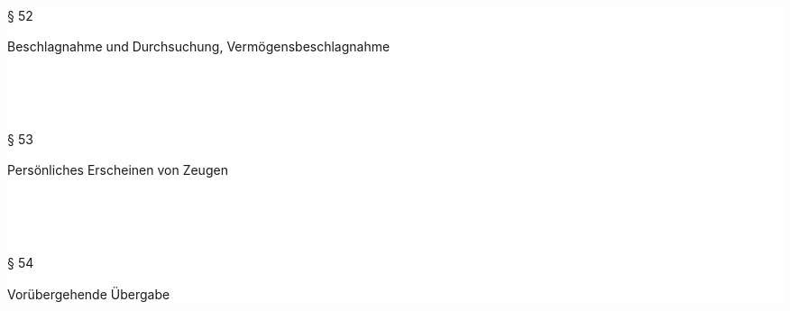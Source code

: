 § 52

</td>

<td style align="left" valign="top" charoff="50">

Beschlagnahme und Durchsuchung, Vermögensbeschlagnahme

</td>

</tr>

<tr>

<td style align="left" valign="top" charoff="50">

 

</td>

<td style align="left" valign="top" charoff="50">

 

</td>

<td style align="left" valign="top" charoff="50">

§ 53

</td>

<td style align="left" valign="top" charoff="50">

Persönliches Erscheinen von Zeugen

</td>

</tr>

<tr>

<td style align="left" valign="top" charoff="50">

 

</td>

<td style align="left" valign="top" charoff="50">

 

</td>

<td style align="left" valign="top" charoff="50">

§ 54

</td>

<td style align="left" valign="top" charoff="50">

Vorübergehende Übergabe

</td>

</tr>
